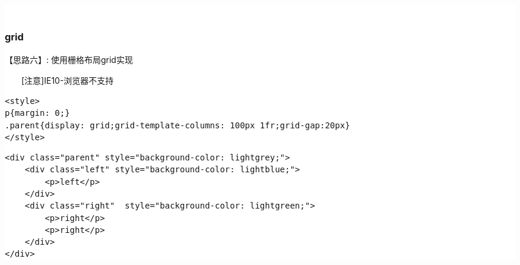<iframe style="width: 100%; height: 60px;" src="https://demo.xiaohuochai.site/css/buju1/b9.html" frameborder="0" width="320" height="240"></iframe>

&nbsp;

### grid

【思路六】: 使用栅格布局grid实现

　　[注意]IE10-浏览器不支持

<div class="cnblogs_code">
<pre>&lt;style&gt;
p{margin: 0;}
.parent{display: grid;grid-template-columns: 100px 1fr;grid-gap:20px}
&lt;/style&gt;</pre>
</div>
<div class="cnblogs_code">
<pre>&lt;div class="parent" style="background-color: lightgrey;"&gt;
    &lt;div class="left" style="background-color: lightblue;"&gt;
        &lt;p&gt;left&lt;/p&gt;
    &lt;/div&gt;
    &lt;div class="right"  style="background-color: lightgreen;"&gt;
        &lt;p&gt;right&lt;/p&gt;
        &lt;p&gt;right&lt;/p&gt;
    &lt;/div&gt;        
&lt;/div&gt;    </pre>
</div>

<iframe style="width: 100%; height: 60px;" src="https://demo.xiaohuochai.site/css/buju1/b10.html" frameborder="0" width="320" height="240"></iframe>
